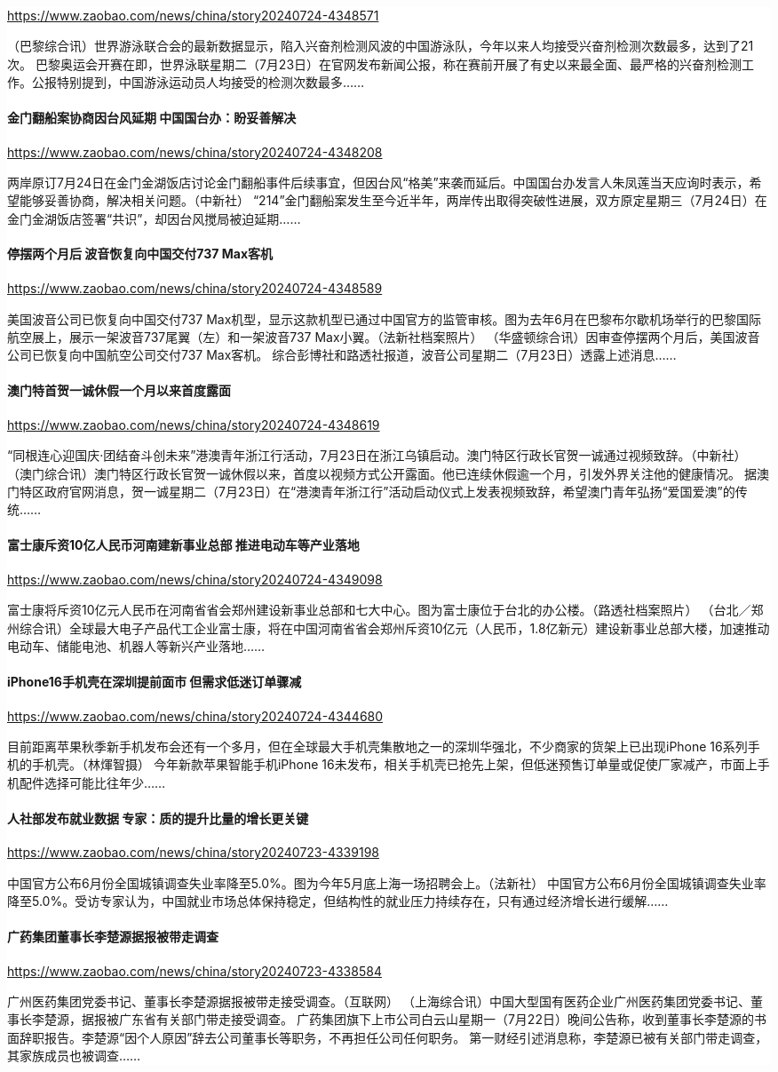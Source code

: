 <span style="color: blue!80!green"><https://www.zaobao.com/news/china/story20240724-4348571></span>

（巴黎综合讯）世界游泳联合会的最新数据显示，陷入兴奋剂检测风波的中国游泳队，今年以来人均接受兴奋剂检测次数最多，达到了21次。
巴黎奥运会开赛在即，世界泳联星期二（7月23日）在官网发布新闻公报，称在赛前开展了有史以来最全面、最严格的兴奋剂检测工作。公报特别提到，中国游泳运动员人均接受的检测次数最多……

#### 金门翻船案协商因台风延期 中国国台办：盼妥善解决

<span style="color: blue!80!green"><https://www.zaobao.com/news/china/story20240724-4348208></span>

两岸原订7月24日在金门金湖饭店讨论金门翻船事件后续事宜，但因台风“格美”来袭而延后。中国国台办发言人朱凤莲当天应询时表示，希望能够妥善协商，解决相关问题。（中新社）
“214”金门翻船案发生至今近半年，两岸传出取得突破性进展，双方原定星期三（7月24日）在金门金湖饭店签署“共识”，却因台风搅局被迫延期……

#### 停摆两个月后 波音恢复向中国交付737 Max客机

<span style="color: blue!80!green"><https://www.zaobao.com/news/china/story20240724-4348589></span>

美国波音公司已恢复向中国交付737
Max机型，显示这款机型已通过中国官方的监管审核。图为去年6月在巴黎布尔歇机场举行的巴黎国际航空展上，展示一架波音737尾翼（左）和一架波音737
Max小翼。（法新社档案照片）
（华盛顿综合讯）因审查停摆两个月后，美国波音公司已恢复向中国航空公司交付737
Max客机。
综合彭博社和路透社报道，波音公司星期二（7月23日）透露上述消息……

#### 澳门特首贺一诚休假一个月以来首度露面

<span style="color: blue!80!green"><https://www.zaobao.com/news/china/story20240724-4348619></span>

“同根连心迎国庆·团结奋斗创未来”港澳青年浙江行活动，7月23日在浙江乌镇启动。澳门特区行政长官贺一诚通过视频致辞。（中新社）
（澳门综合讯）澳门特区行政长官贺一诚休假以来，首度以视频方式公开露面。他已连续休假逾一个月，引发外界关注他的健康情况。
据澳门特区政府官网消息，贺一诚星期二（7月23日）在“港澳青年浙江行”活动启动仪式上发表视频致辞，希望澳门青年弘扬“爱国爱澳”的传统……

#### 富士康斥资10亿人民币河南建新事业总部 推进电动车等产业落地

<span style="color: blue!80!green"><https://www.zaobao.com/news/china/story20240724-4349098></span>

富士康将斥资10亿元人民币在河南省省会郑州建设新事业总部和七大中心。图为富士康位于台北的办公楼。（路透社档案照片）
（台北／郑州综合讯）全球最大电子产品代工企业富士康，将在中国河南省省会郑州斥资10亿元（人民币，1.8亿新元）建设新事业总部大楼，加速推动电动车、储能电池、机器人等新兴产业落地……

#### iPhone16手机壳在深圳提前面市 但需求低迷订单骤减

<span style="color: blue!80!green"><https://www.zaobao.com/news/china/story20240724-4344680></span>

目前距离苹果秋季新手机发布会还有一个多月，但在全球最大手机壳集散地之一的深圳华强北，不少商家的货架上已出现iPhone
16系列手机的手机壳。（林煇智摄） 今年新款苹果智能手机iPhone
16未发布，相关手机壳已抢先上架，但低迷预售订单量或促使厂家减产，市面上手机配件选择可能比往年少……

#### 人社部发布就业数据 专家：质的提升比量的增长更关键

<span style="color: blue!80!green"><https://www.zaobao.com/news/china/story20240723-4339198></span>

中国官方公布6月份全国城镇调查失业率降至5.0%。图为今年5月底上海一场招聘会上。（法新社）
中国官方公布6月份全国城镇调查失业率降至5.0%。受访专家认为，中国就业市场总体保持稳定，但结构性的就业压力持续存在，只有通过经济增长进行缓解……

#### 广药集团董事长李楚源据报被带走调查

<span style="color: blue!80!green"><https://www.zaobao.com/news/china/story20240723-4338584></span>

广州医药集团党委书记、董事长李楚源据报被带走接受调查。（互联网）
（上海综合讯）中国大型国有医药企业广州医药集团党委书记、董事长李楚源，据报被广东省有关部门带走接受调查。
广药集团旗下上市公司白云山星期一（7月22日）晚间公告称，收到董事长李楚源的书面辞职报告。李楚源“因个人原因”辞去公司董事长等职务，不再担任公司任何职务。
第一财经引述消息称，李楚源已被有关部门带走调查，其家族成员也被调查……
